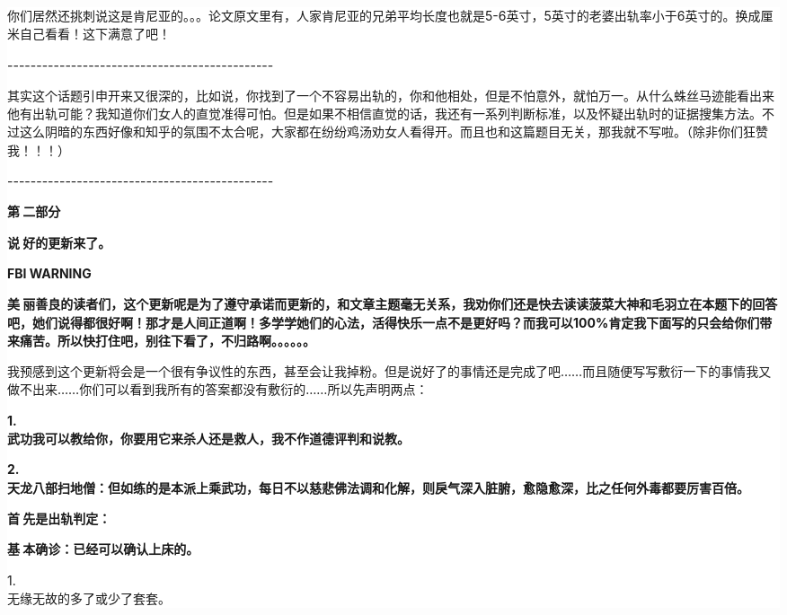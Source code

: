   

你们居然还挑刺说这是肯尼亚的。。。论文原文里有，人家肯尼亚的兄弟平均长度也就是5-6英寸，5英寸的老婆出轨率小于6英寸的。换成厘米自己看看！这下满意了吧！

  

\----------------------------------------------

  

  

其实这个话题引申开来又很深的，比如说，你找到了一个不容易出轨的，你和他相处，但是不怕意外，就怕万一。从什么蛛丝马迹能看出来他有出轨可能？我知道你们女人的直觉准得可怕。但是如果不相信直觉的话，我还有一系列判断标准，以及怀疑出轨时的证据搜集方法。不过这么阴暗的东西好像和知乎的氛围不太合呢，大家都在纷纷鸡汤劝女人看得开。而且也和这篇题目无关，那我就不写啦。（除非你们狂赞我！！！）

  

\----------------------------------------------

  

 **第 二部分**

  

 **说 好的更新来了。**

  

 **FBI WARNING**

 **美
丽善良的读者们，这个更新呢是为了遵守承诺而更新的，和文章主题毫无关系，我劝你们还是快去读读菠菜大神和毛羽立在本题下的回答吧，她们说得都很好啊！那才是人间正道啊！多学学她们的心法，活得快乐一点不是更好吗？而我可以100%肯定我下面写的只会给你们带来痛苦。所以快打住吧，别往下看了，不归路啊。。。。。。**

  

  

  

  

  

  

  

  

  

  

  

  

  

我预感到这个更新将会是一个很有争议性的东西，甚至会让我掉粉。但是说好了的事情还是完成了吧……而且随便写写敷衍一下的事情我又做不出来……你们可以看到我所有的答案都没有敷衍的……所以先声明两点：

 **1.  
武功我可以教给你，你要用它来杀人还是救人，我不作道德评判和说教。**

 **2.  
天龙八部扫地僧：但如练的是本派上乘武功，每日不以慈悲佛法调和化解，则戾气深入脏腑，愈隐愈深，比之任何外毒都要厉害百倍。**

  

 **首 先是出轨判定：**

  

 **基 本确诊：已经可以确认上床的。**

1\.  
无缘无故的多了或少了套套。
